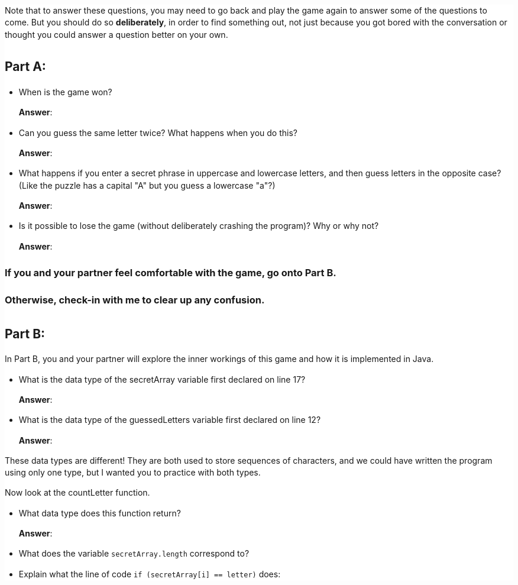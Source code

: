 Note that to answer these questions, you may need to go back and play
the game again to answer some of the questions to come. But you should
do so __deliberately__, in order to find something out, not just because
you got bored with the conversation or thought you could answer a question
better on your own.

## Part A:

- When is the game won?

  __Answer__:

- Can you guess the same letter twice?  What happens when you do this?

  __Answer__:

- What happens if you enter a secret phrase in uppercase and lowercase letters,
and then guess letters in the opposite case?  (Like the puzzle has a capital "A"
but you guess a lowercase "a"?)

  __Answer__:

- Is it possible to lose the game (without deliberately crashing the program)?
Why or why not?

  __Answer__:

### If you and your partner feel comfortable with the game, go onto Part B.
### Otherwise, check-in with me to clear up any confusion.

## Part B:

In Part B, you and your partner will explore the inner workings of this game
and how it is implemented in Java.

- What is the data type of the secretArray variable first declared on line 17?

  __Answer__:

- What is the data type of the guessedLetters variable first declared on line 12?

  __Answer__:

These data types are different!  They are both used to store sequences of 
characters, and we could have written the program using only one type, but 
I wanted you to practice with both types.

Now look at the countLetter function.

- What data type does this function return?

  __Answer__:

- What does the variable `secretArray.length` correspond to?

- Explain what the line of code `if (secretArray[i] == letter)` does:
